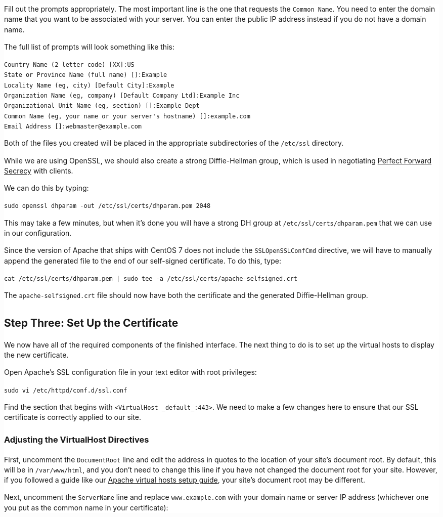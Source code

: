 Fill out the prompts appropriately. The most important line is the one that requests the `Common Name`. You need to enter the domain name that you want to be associated with your server. You can enter the public IP address instead if you do not have a domain name.

The full list of prompts will look something like this:

    Country Name (2 letter code) [XX]:US
    State or Province Name (full name) []:Example
    Locality Name (eg, city) [Default City]:Example 
    Organization Name (eg, company) [Default Company Ltd]:Example Inc
    Organizational Unit Name (eg, section) []:Example Dept
    Common Name (eg, your name or your server's hostname) []:example.com
    Email Address []:webmaster@example.com

Both of the files you created will be placed in the appropriate subdirectories of the `/etc/ssl` directory.

While we are using OpenSSL, we should also create a strong Diffie-Hellman group, which is used in negotiating [Perfect Forward Secrecy](https://en.wikipedia.org/wiki/Forward_secrecy) with clients.

We can do this by typing:

    sudo openssl dhparam -out /etc/ssl/certs/dhparam.pem 2048

This may take a few minutes, but when it’s done you will have a strong DH group at `/etc/ssl/certs/dhparam.pem` that we can use in our configuration.

Since the version of Apache that ships with CentOS 7 does not include the `SSLOpenSSLConfCmd` directive, we will have to manually append the generated file to the end of our self-signed certificate. To do this, type:

    cat /etc/ssl/certs/dhparam.pem | sudo tee -a /etc/ssl/certs/apache-selfsigned.crt

The `apache-selfsigned.crt` file should now have both the certificate and the generated Diffie-Hellman group.

## Step Three: Set Up the Certificate

We now have all of the required components of the finished interface. The next thing to do is to set up the virtual hosts to display the new certificate.

Open Apache’s SSL configuration file in your text editor with root privileges:

    sudo vi /etc/httpd/conf.d/ssl.conf

Find the section that begins with `<VirtualHost _default_:443>`. We need to make a few changes here to ensure that our SSL certificate is correctly applied to our site.

### Adjusting the VirtualHost Directives

First, uncomment the `DocumentRoot` line and edit the address in quotes to the location of your site’s document root. By default, this will be in `/var/www/html`, and you don’t need to change this line if you have not changed the document root for your site. However, if you followed a guide like our [Apache virtual hosts setup guide](how-to-set-up-apache-virtual-hosts-on-centos-7), your site’s document root may be different.

Next, uncomment the `ServerName` line and replace `www.example.com` with your domain name or server IP address (whichever one you put as the common name in your certificate):
